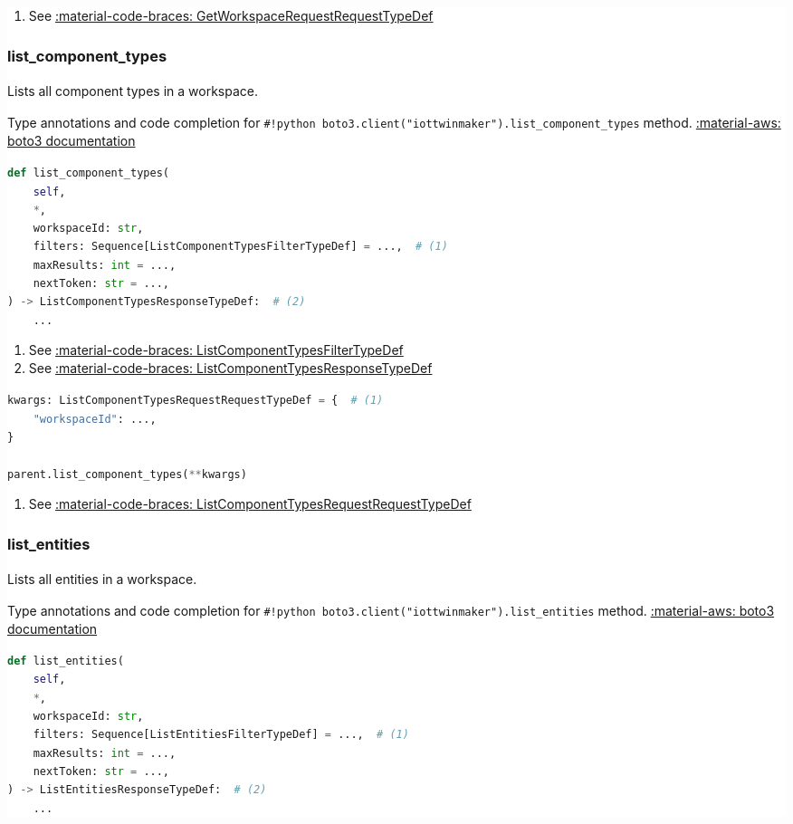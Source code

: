 1. See [:material-code-braces: GetWorkspaceRequestRequestTypeDef](./type_defs.md#getworkspacerequestrequesttypedef) 

### list\_component\_types

Lists all component types in a workspace.

Type annotations and code completion for `#!python boto3.client("iottwinmaker").list_component_types` method.
[:material-aws: boto3 documentation](https://boto3.amazonaws.com/v1/documentation/api/latest/reference/services/iottwinmaker.html#IoTTwinMaker.Client.list_component_types)

```python title="Method definition"
def list_component_types(
    self,
    *,
    workspaceId: str,
    filters: Sequence[ListComponentTypesFilterTypeDef] = ...,  # (1)
    maxResults: int = ...,
    nextToken: str = ...,
) -> ListComponentTypesResponseTypeDef:  # (2)
    ...
```

1. See [:material-code-braces: ListComponentTypesFilterTypeDef](./type_defs.md#listcomponenttypesfiltertypedef) 
2. See [:material-code-braces: ListComponentTypesResponseTypeDef](./type_defs.md#listcomponenttypesresponsetypedef) 


```python title="Usage example with kwargs"
kwargs: ListComponentTypesRequestRequestTypeDef = {  # (1)
    "workspaceId": ...,
}

parent.list_component_types(**kwargs)
```

1. See [:material-code-braces: ListComponentTypesRequestRequestTypeDef](./type_defs.md#listcomponenttypesrequestrequesttypedef) 

### list\_entities

Lists all entities in a workspace.

Type annotations and code completion for `#!python boto3.client("iottwinmaker").list_entities` method.
[:material-aws: boto3 documentation](https://boto3.amazonaws.com/v1/documentation/api/latest/reference/services/iottwinmaker.html#IoTTwinMaker.Client.list_entities)

```python title="Method definition"
def list_entities(
    self,
    *,
    workspaceId: str,
    filters: Sequence[ListEntitiesFilterTypeDef] = ...,  # (1)
    maxResults: int = ...,
    nextToken: str = ...,
) -> ListEntitiesResponseTypeDef:  # (2)
    ...
```
